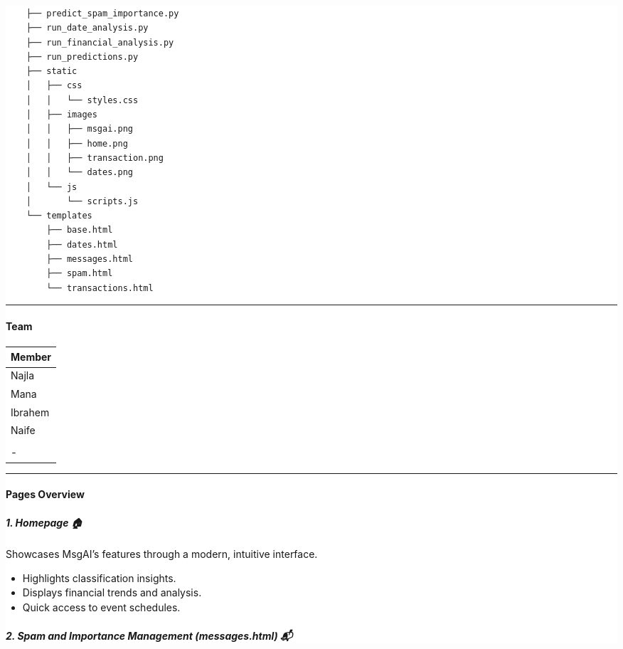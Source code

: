 ```
    ├── predict_spam_importance.py
    ├── run_date_analysis.py
    ├── run_financial_analysis.py
    ├── run_predictions.py
    ├── static
    │   ├── css
    │   │   └── styles.css
    │   ├── images
    │   │   ├── msgai.png
    │   │   ├── home.png
    │   │   ├── transaction.png
    │   │   └── dates.png
    │   └── js
    │       └── scripts.js
    └── templates
        ├── base.html
        ├── dates.html
        ├── messages.html
        ├── spam.html
        └── transactions.html
```

---

#### **Team**

| Member  |
| ------- |
| Najla   |
| Mana    |
| Ibrahem |
| Naife   |
|   |
| - |

---

#### **Pages Overview**

##### **1. Homepage 🏠**



Showcases MsgAI’s features through a modern, intuitive interface.

- Highlights classification insights.
- Displays financial trends and analysis.
- Quick access to event schedules.

##### **2. Spam and Importance Management (messages.html) 📬**
